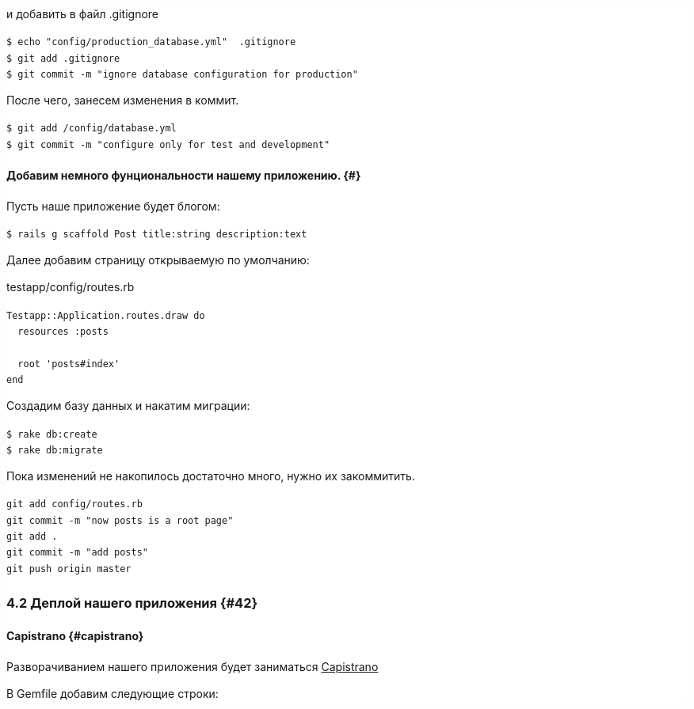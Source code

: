 и добавить в файл .gitignore

```
$ echo "config/production_database.yml"  .gitignore
$ git add .gitignore 
$ git commit -m "ignore database configuration for production" 
```

После чего, занесем изменения в коммит.

```
$ git add /config/database.yml
$ git commit -m "configure only for test and development"
```

#### Добавим немного фунциональности нашему приложению. {#}

Пусть наше приложение будет блогом:

```
$ rails g scaffold Post title:string description:text
```

Далее добавим страницу открываемую по умолчанию:

testapp/config/routes.rb

```
Testapp::Application.routes.draw do
  resources :posts

  root 'posts#index'
end
```

Создадим базу данных и накатим миграции:

```
$ rake db:create
$ rake db:migrate
```

Пока изменений не накопилось достаточно много, нужно их закоммитить.

```
git add config/routes.rb 
git commit -m "now posts is a root page"
git add .
git commit -m "add posts"
git push origin master
```

### 4.2 Деплой нашего приложения {#42}

#### Capistrano {#capistrano}

Разворачиванием нашего приложения будет заниматься [Capistrano][6]

В Gemfile добавим следующие строки:


 [1]: https://www.digitalocean.com/
 [2]: https://pbs.twimg.com/media/BdJoINTCcAA6ha0.jpg ""
 [3]: https://cloud.digitalocean.com/ssh_keys
 [4]: https://cloud.digitalocean.com/droplets/new
 [5]: http://i2.wp.com/istickz.ru/wp-content/uploads/2014/02/do-panel.png
 [6]: https://github.com/capistrano/capistrano
 [7]: https://github.com/istickz/testapp